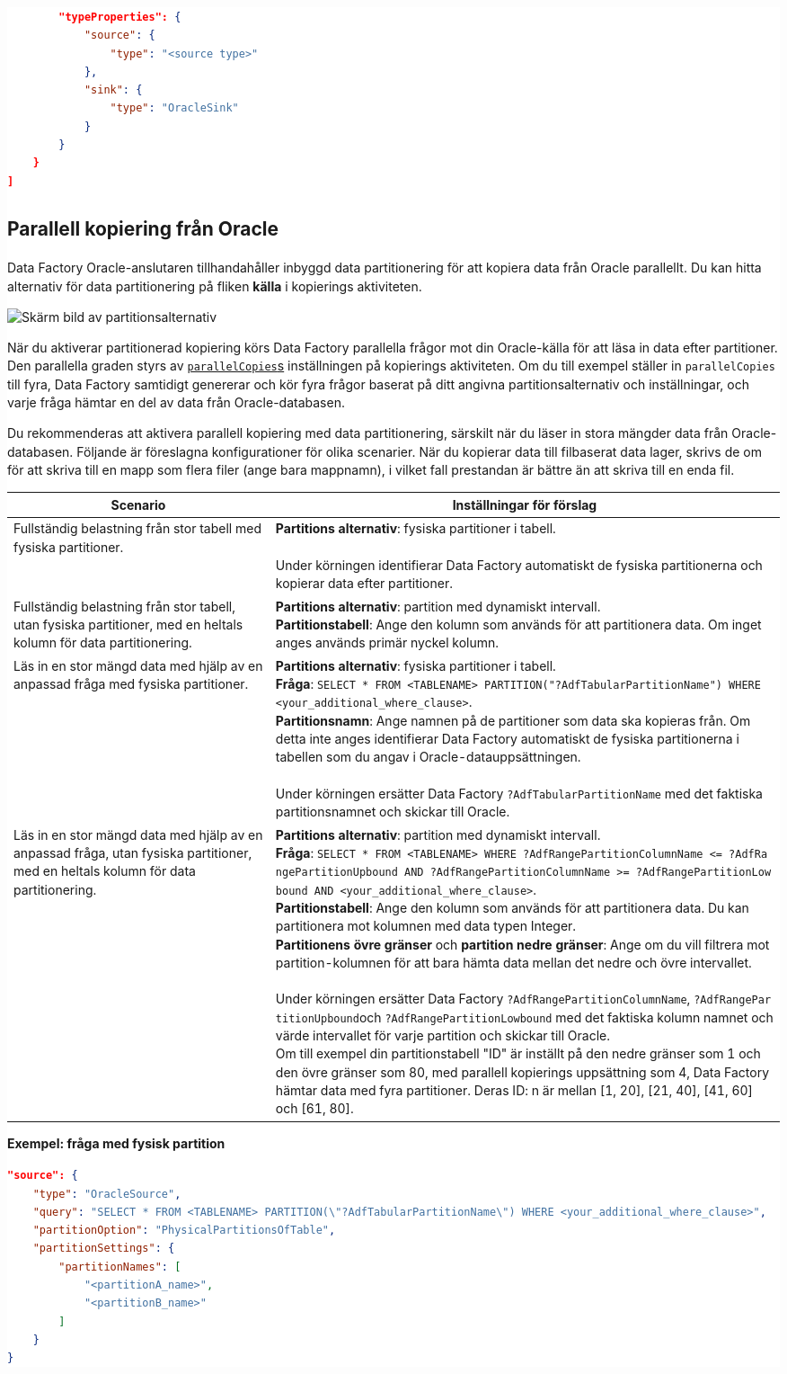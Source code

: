 ```json
        "typeProperties": {
            "source": {
                "type": "<source type>"
            },
            "sink": {
                "type": "OracleSink"
            }
        }
    }
]
```

## <a name="parallel-copy-from-oracle"></a>Parallell kopiering från Oracle

Data Factory Oracle-anslutaren tillhandahåller inbyggd data partitionering för att kopiera data från Oracle parallellt. Du kan hitta alternativ för data partitionering på fliken **källa** i kopierings aktiviteten.

![Skärm bild av partitionsalternativ](./media/connector-oracle/connector-oracle-partition-options.png)

När du aktiverar partitionerad kopiering körs Data Factory parallella frågor mot din Oracle-källa för att läsa in data efter partitioner. Den parallella graden styrs av [`parallelCopies`s](copy-activity-performance.md#parallel-copy) inställningen på kopierings aktiviteten. Om du till exempel ställer in `parallelCopies` till fyra, Data Factory samtidigt genererar och kör fyra frågor baserat på ditt angivna partitionsalternativ och inställningar, och varje fråga hämtar en del av data från Oracle-databasen.

Du rekommenderas att aktivera parallell kopiering med data partitionering, särskilt när du läser in stora mängder data från Oracle-databasen. Följande är föreslagna konfigurationer för olika scenarier. När du kopierar data till filbaserat data lager, skrivs de om för att skriva till en mapp som flera filer (ange bara mappnamn), i vilket fall prestandan är bättre än att skriva till en enda fil.

| Scenario                                                     | Inställningar för förslag                                           |
| ------------------------------------------------------------ | ------------------------------------------------------------ |
| Fullständig belastning från stor tabell med fysiska partitioner.          | **Partitions alternativ**: fysiska partitioner i tabell. <br><br/>Under körningen identifierar Data Factory automatiskt de fysiska partitionerna och kopierar data efter partitioner. |
| Fullständig belastning från stor tabell, utan fysiska partitioner, med en heltals kolumn för data partitionering. | **Partitions alternativ**: partition med dynamiskt intervall.<br>**Partitionstabell**: Ange den kolumn som används för att partitionera data. Om inget anges används primär nyckel kolumn. |
| Läs in en stor mängd data med hjälp av en anpassad fråga med fysiska partitioner. | **Partitions alternativ**: fysiska partitioner i tabell.<br>**Fråga**: `SELECT * FROM <TABLENAME> PARTITION("?AdfTabularPartitionName") WHERE <your_additional_where_clause>`.<br>**Partitionsnamn**: Ange namnen på de partitioner som data ska kopieras från. Om detta inte anges identifierar Data Factory automatiskt de fysiska partitionerna i tabellen som du angav i Oracle-datauppsättningen.<br><br>Under körningen ersätter Data Factory `?AdfTabularPartitionName` med det faktiska partitionsnamnet och skickar till Oracle. |
| Läs in en stor mängd data med hjälp av en anpassad fråga, utan fysiska partitioner, med en heltals kolumn för data partitionering. | **Partitions alternativ**: partition med dynamiskt intervall.<br>**Fråga**: `SELECT * FROM <TABLENAME> WHERE ?AdfRangePartitionColumnName <= ?AdfRangePartitionUpbound AND ?AdfRangePartitionColumnName >= ?AdfRangePartitionLowbound AND <your_additional_where_clause>`.<br>**Partitionstabell**: Ange den kolumn som används för att partitionera data. Du kan partitionera mot kolumnen med data typen Integer.<br>**Partitionens övre gränser** och **partition nedre gränser**: Ange om du vill filtrera mot partition-kolumnen för att bara hämta data mellan det nedre och övre intervallet.<br><br>Under körningen ersätter Data Factory `?AdfRangePartitionColumnName`, `?AdfRangePartitionUpbound`och `?AdfRangePartitionLowbound` med det faktiska kolumn namnet och värde intervallet för varje partition och skickar till Oracle. <br>Om till exempel din partitionstabell "ID" är inställt på den nedre gränser som 1 och den övre gränser som 80, med parallell kopierings uppsättning som 4, Data Factory hämtar data med fyra partitioner. Deras ID: n är mellan [1, 20], [21, 40], [41, 60] och [61, 80]. |

**Exempel: fråga med fysisk partition**

```json
"source": {
    "type": "OracleSource",
    "query": "SELECT * FROM <TABLENAME> PARTITION(\"?AdfTabularPartitionName\") WHERE <your_additional_where_clause>",
    "partitionOption": "PhysicalPartitionsOfTable",
    "partitionSettings": {
        "partitionNames": [
            "<partitionA_name>",
            "<partitionB_name>"
        ]
    }
}
```
